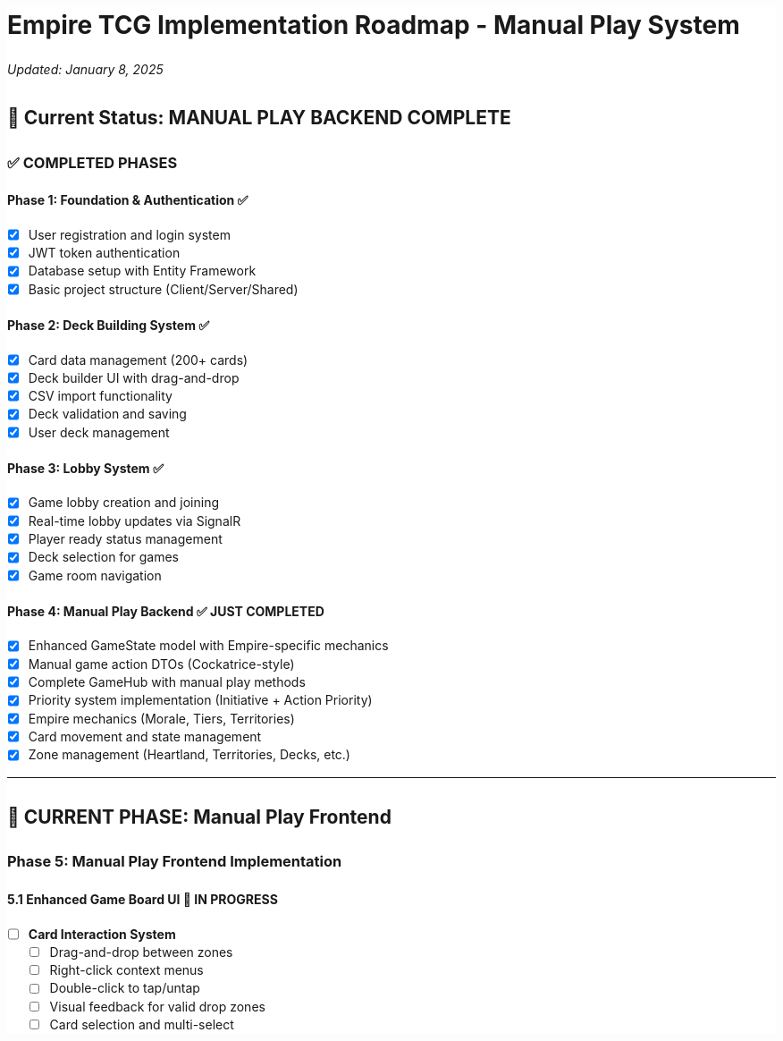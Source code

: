 # Empire TCG Implementation Roadmap - Manual Play System
*Updated: January 8, 2025*

## 🎯 Current Status: MANUAL PLAY BACKEND COMPLETE

### ✅ COMPLETED PHASES

#### Phase 1: Foundation & Authentication ✅
- [x] User registration and login system
- [x] JWT token authentication
- [x] Database setup with Entity Framework
- [x] Basic project structure (Client/Server/Shared)

#### Phase 2: Deck Building System ✅
- [x] Card data management (200+ cards)
- [x] Deck builder UI with drag-and-drop
- [x] CSV import functionality
- [x] Deck validation and saving
- [x] User deck management

#### Phase 3: Lobby System ✅
- [x] Game lobby creation and joining
- [x] Real-time lobby updates via SignalR
- [x] Player ready status management
- [x] Deck selection for games
- [x] Game room navigation

#### Phase 4: Manual Play Backend ✅ **JUST COMPLETED**
- [x] Enhanced GameState model with Empire-specific mechanics
- [x] Manual game action DTOs (Cockatrice-style)
- [x] Complete GameHub with manual play methods
- [x] Priority system implementation (Initiative + Action Priority)
- [x] Empire mechanics (Morale, Tiers, Territories)
- [x] Card movement and state management
- [x] Zone management (Heartland, Territories, Decks, etc.)

---

## 🚧 CURRENT PHASE: Manual Play Frontend

### Phase 5: Manual Play Frontend Implementation

#### 5.1 Enhanced Game Board UI 🔄 **IN PROGRESS**
- [ ] **Card Interaction System**
  - [ ] Drag-and-drop between zones
  - [ ] Right-click context menus
  - [ ] Double-click to tap/untap
  - [ ] Visual feedback for valid drop zones
  - [ ] Card selection and multi-select

